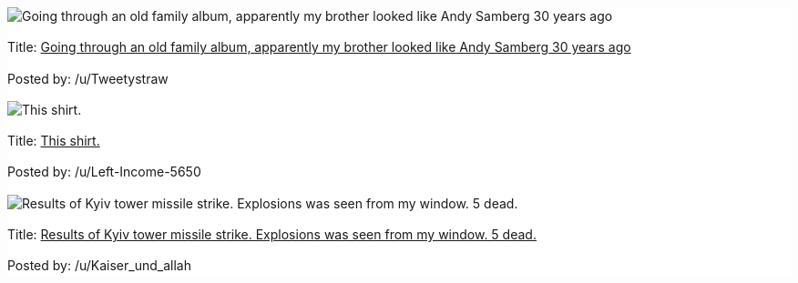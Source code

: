 <div class="card">
  <div class="card-image">
    <img class="post-img" src="https://i.redd.it/bpbkkzjqr8k81.jpg" alt="Going through an old family album, apparently my brother looked like Andy Samberg 30 years ago" title="Going through an old family album, apparently my brother looked like Andy Samberg 30 years ago" />
  </div>
  <div class="card-content">
    <div class="media">
      <div class="media-content">
        <p class="title is-4">
           Title: <a href="https://www.reddit.com/r/funny/comments/t26zgz/going_through_an_old_family_album_apparently_my/">Going through an old family album, apparently my brother looked like Andy Samberg 30 years ago</a>
        </p>
        <p class="subtitle is-4">Posted by: /u/Tweetystraw</p>
      </div>
    </div>
  </div>
</div>

<div class="card">
  <div class="card-image">
    <img class="post-img" src="https://i.redd.it/j5deupxsyyk81.jpg" alt="This shirt." title="This shirt." />
  </div>
  <div class="card-content">
    <div class="media">
      <div class="media-content">
        <p class="title is-4">
           Title: <a href="https://www.reddit.com/r/CrappyDesign/comments/t4zr63/this_shirt/">This shirt.</a>
        </p>
        <p class="subtitle is-4">Posted by: /u/Left-Income-5650</p>
      </div>
    </div>
  </div>
</div>

<div class="card">
  <div class="card-image">
    <img class="post-img" src="https://i.redd.it/zfpc2dzq2uk81.png" alt="Results of Kyiv tower missile strike. Explosions was seen from my window. 5 dead." title="Results of Kyiv tower missile strike. Explosions was seen from my window. 5 dead." />
  </div>
  <div class="card-content">
    <div class="media">
      <div class="media-content">
        <p class="title is-4">
           Title: <a href="https://www.reddit.com/r/pics/comments/t4hstc/results_of_kyiv_tower_missile_strike_explosions/">Results of Kyiv tower missile strike. Explosions was seen from my window. 5 dead.</a>
        </p>
        <p class="subtitle is-4">Posted by: /u/Kaiser_und_allah</p>
      </div>
    </div>
  </div>
</div>
